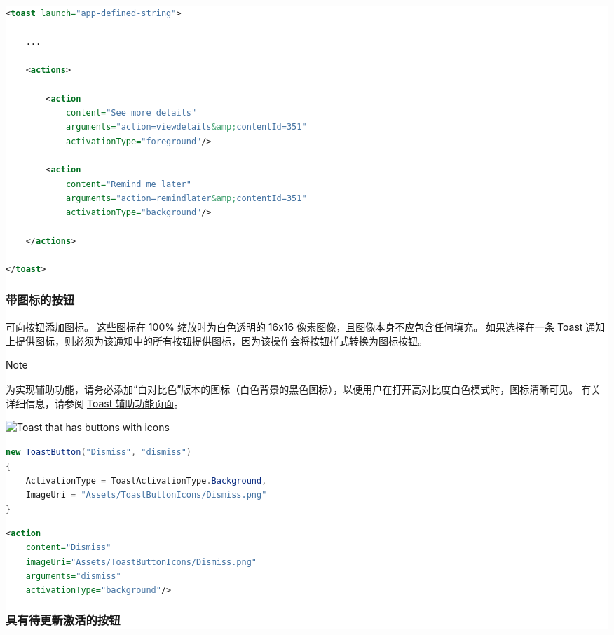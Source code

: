 ```xml
<toast launch="app-defined-string">

    ...

    <actions>

        <action
            content="See more details"
            arguments="action=viewdetails&amp;contentId=351"
            activationType="foreground"/>

        <action
            content="Remind me later"
            arguments="action=remindlater&amp;contentId=351"
            activationType="background"/>

    </actions>

</toast>
```


### <a name="buttons-with-icons"></a>带图标的按钮

可向按钮添加图标。 这些图标在 100% 缩放时为白色透明的 16x16 像素图像，且图像本身不应包含任何填充。 如果选择在一条 Toast 通知上提供图标，则必须为该通知中的所有按钮提供图标，因为该操作会将按钮样式转换为图标按钮。

> [!NOTE]
> 为实现辅助功能，请务必添加“白对比色”版本的图标（白色背景的黑色图标），以便用户在打开高对比度白色模式时，图标清晰可见。 有关详细信息，请参阅 [Toast 辅助功能页面](tile-toast-language-scale-contrast.md)。

<img src="images\adaptivetoasts-buttonswithicons.png" width="364" alt="Toast that has buttons with icons"/>

```csharp
new ToastButton("Dismiss", "dismiss")
{
    ActivationType = ToastActivationType.Background,
    ImageUri = "Assets/ToastButtonIcons/Dismiss.png"
}
```


```xml
<action
    content="Dismiss"
    imageUri="Assets/ToastButtonIcons/Dismiss.png"
    arguments="dismiss"
    activationType="background"/>
```


### <a name="buttons-with-pending-update-activation"></a>具有待更新激活的按钮
